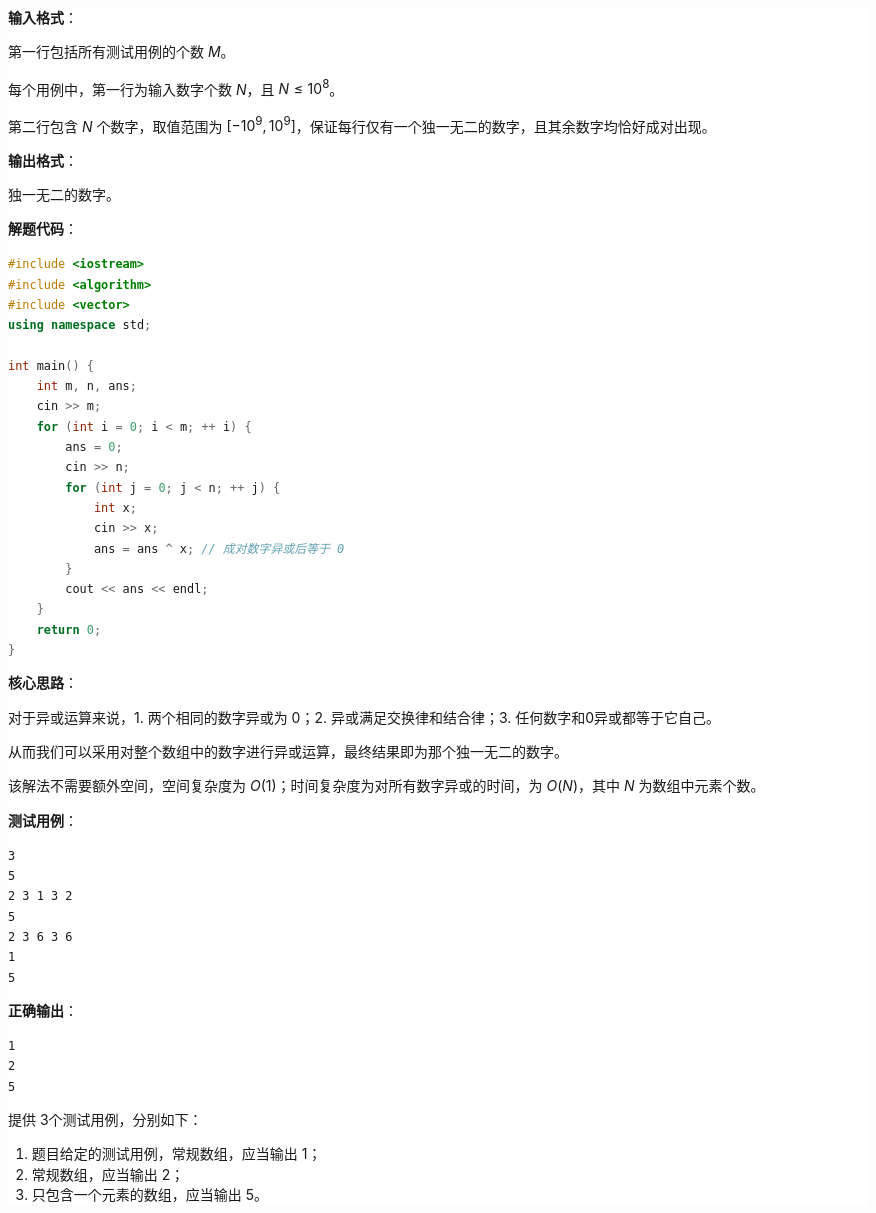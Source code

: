 **输入格式**：

第一行包括所有测试用例的个数 $M$。

每个用例中，第一行为输入数字个数 $N$，且 $N \leq 10^8$。

第二行包含 $N$ 个数字，取值范围为 $[-10^9, 10^9]$，保证每行仅有一个独一无二的数字，且其余数字均恰好成对出现。

**输出格式**：

独一无二的数字。

**解题代码**：

```cpp
#include <iostream>
#include <algorithm>
#include <vector>
using namespace std;

int main() {
    int m, n, ans;
    cin >> m;
    for (int i = 0; i < m; ++ i) {
        ans = 0;
        cin >> n;
        for (int j = 0; j < n; ++ j) {
            int x;
            cin >> x;
            ans = ans ^ x; // 成对数字异或后等于 0
        }
        cout << ans << endl;
    }
    return 0;
}
```

**核心思路**：

对于异或运算来说，1. 两个相同的数字异或为 0；2. 异或满足交换律和结合律；3. 任何数字和0异或都等于它自己。

从而我们可以采用对整个数组中的数字进行异或运算，最终结果即为那个独一无二的数字。

该解法不需要额外空间，空间复杂度为 $O(1)$；时间复杂度为对所有数字异或的时间，为 $O(N)$，其中 $N$ 为数组中元素个数。 

**测试用例**：

```
3
5
2 3 1 3 2
5
2 3 6 3 6
1
5
```

**正确输出**：

```
1
2
5
```

提供 3个测试用例，分别如下：

1. 题目给定的测试用例，常规数组，应当输出 1；
2. 常规数组，应当输出 2；
3. 只包含一个元素的数组，应当输出 5。

